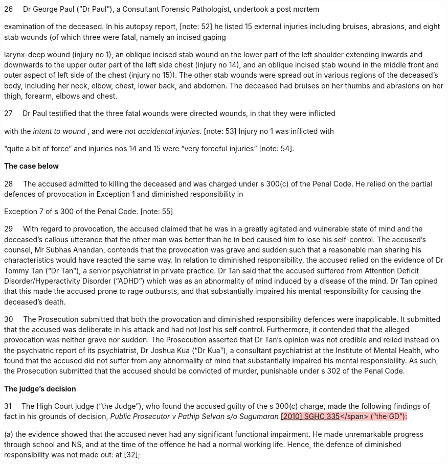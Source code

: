 26     Dr George Paul (“Dr Paul”), a Consultant Forensic Pathologist, undertook a post mortem 

examination of the deceased. In his autopsy report, [note: 52] he listed 15 external injuries including bruises, abrasions, and eight stab wounds (of which three were fatal, namely an incised gaping 


larynx-deep wound (injury no 1), an oblique incised stab wound on the lower part of the left shoulder extending inwards and downwards to the upper outer part of the left side chest (injury no 14), and an oblique incised stab wound in the middle front and outer aspect of left side of the chest (injury no 15)). The other stab wounds were spread out in various regions of the deceased’s body, including her neck, elbow, chest, lower back, and abdomen. The deceased had bruises on her thumbs and abrasions on her thigh, forearm, elbows and chest. 

27     Dr Paul testified that the three fatal wounds were directed wounds, in that they were inflicted 

with the _intent to wound_ , and were _not accidental injuries_. [note: 53] Injury no 1 was inflicted with 

“quite a bit of force” and injuries nos 14 and 15 were “very forceful injuries” [note: 54]. 

**The case below** 

28     The accused admitted to killing the deceased and was charged under s 300(c) of the Penal Code. He relied on the partial defences of provocation in Exception 1 and diminished responsibility in 

Exception 7 of s 300 of the Penal Code. [note: 55] 

29     With regard to provocation, the accused claimed that he was in a greatly agitated and vulnerable state of mind and the deceased’s callous utterance that the other man was better than he in bed caused him to lose his self-control. The accused’s counsel, Mr Subhas Anandan, contends that the provocation was grave and sudden such that a reasonable man sharing his characteristics would have reacted the same way. In relation to diminished responsibility, the accused relied on the evidence of Dr Tommy Tan (“Dr Tan”), a senior psychiatrist in private practice. Dr Tan said that the accused suffered from Attention Deficit Disorder/Hyperactivity Disorder (“ADHD”) which was as an abnormality of mind induced by a disease of the mind. Dr Tan opined that this made the accused prone to rage outbursts, and that substantially impaired his mental responsibility for causing the deceased’s death. 

30     The Prosecution submitted that both the provocation and diminished responsibility defences were inapplicable. It submitted that the accused was deliberate in his attack and had not lost his self control. Furthermore, it contended that the alleged provocation was neither grave nor sudden. The Prosecution asserted that Dr Tan’s opinion was not credible and relied instead on the psychiatric report of its psychiatrist, Dr Joshua Kua (“Dr Kua”), a consultant psychiatrist at the Institute of Mental Health, who found that the accused did not suffer from any abnormality of mind that substantially impaired his mental responsibility. As such, the Prosecution submitted that the accused should be convicted of murder, punishable under s 302 of the Penal Code. 

**The judge’s decision** 

31     The High Court judge (“the Judge”), who found the accused guilty of the s 300(c) charge, made the following findings of fact in his grounds of decision, _Public Prosecutor v Pathip Selvan s/o Sugumaran_ <span style="background-color: #FAC0C0" class="citation">[[2010] SGHC 335]("https://www.open.gov.sg")</span> (“the GD”): 

 (a) the evidence showed that the accused never had any significant functional impairment. He made unremarkable progress through school and NS, and at the time of the offence he had a normal working life. Hence, the defence of diminished responsibility was not made out: at [32]; 
